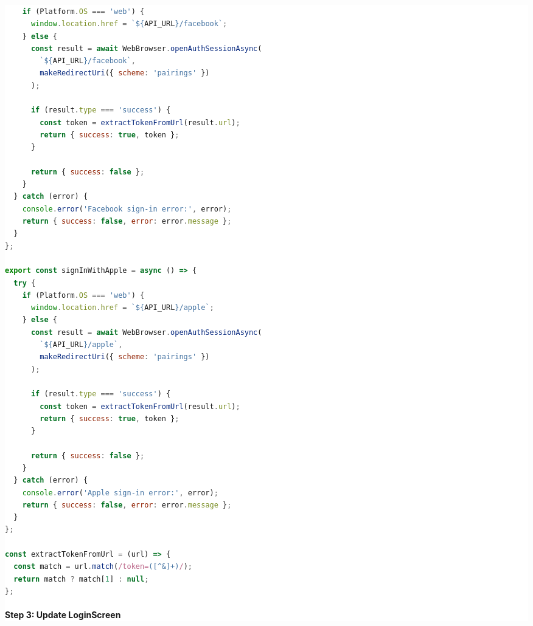 ```javascript
    if (Platform.OS === 'web') {
      window.location.href = `${API_URL}/facebook`;
    } else {
      const result = await WebBrowser.openAuthSessionAsync(
        `${API_URL}/facebook`,
        makeRedirectUri({ scheme: 'pairings' })
      );

      if (result.type === 'success') {
        const token = extractTokenFromUrl(result.url);
        return { success: true, token };
      }

      return { success: false };
    }
  } catch (error) {
    console.error('Facebook sign-in error:', error);
    return { success: false, error: error.message };
  }
};

export const signInWithApple = async () => {
  try {
    if (Platform.OS === 'web') {
      window.location.href = `${API_URL}/apple`;
    } else {
      const result = await WebBrowser.openAuthSessionAsync(
        `${API_URL}/apple`,
        makeRedirectUri({ scheme: 'pairings' })
      );

      if (result.type === 'success') {
        const token = extractTokenFromUrl(result.url);
        return { success: true, token };
      }

      return { success: false };
    }
  } catch (error) {
    console.error('Apple sign-in error:', error);
    return { success: false, error: error.message };
  }
};

const extractTokenFromUrl = (url) => {
  const match = url.match(/token=([^&]+)/);
  return match ? match[1] : null;
};
```

#### Step 3: Update LoginScreen
